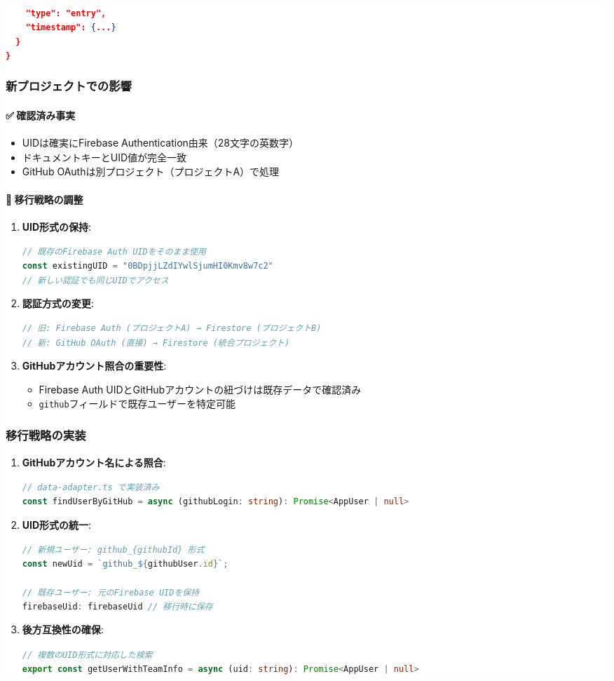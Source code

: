 ```json
    "type": "entry",
    "timestamp": {...}
  }
}
```

### **新プロジェクトでの影響**

#### ✅ **確認済み事実**
- UIDは確実にFirebase Authentication由来（28文字の英数字）
- ドキュメントキーとUID値が完全一致
- GitHub OAuthは別プロジェクト（プロジェクトA）で処理

#### 🔄 **移行戦略の調整**

1. **UID形式の保持**:
   ```typescript
   // 既存のFirebase Auth UIDをそのまま使用
   const existingUID = "0BDpjjLZdIYwlSjumHI0Kmv8w7c2"
   // 新しい認証でも同じUIDでアクセス
   ```

2. **認証方式の変更**:
   ```typescript
   // 旧: Firebase Auth (プロジェクトA) → Firestore (プロジェクトB)
   // 新: GitHub OAuth (直接) → Firestore (統合プロジェクト)
   ```

3. **GitHubアカウント照合の重要性**:
   - Firebase Auth UIDとGitHubアカウントの紐づけは既存データで確認済み
   - `github`フィールドで既存ユーザーを特定可能

### **移行戦略の実装**

1. **GitHubアカウント名による照合**:
   ```typescript
   // data-adapter.ts で実装済み
   const findUserByGitHub = async (githubLogin: string): Promise<AppUser | null>
   ```

2. **UID形式の統一**:
   ```typescript
   // 新規ユーザー: github_{githubId} 形式
   const newUid = `github_${githubUser.id}`;
   
   // 既存ユーザー: 元のFirebase UIDを保持
   firebaseUid: firebaseUid // 移行時に保存
   ```

3. **後方互換性の確保**:
   ```typescript
   // 複数のUID形式に対応した検索
   export const getUserWithTeamInfo = async (uid: string): Promise<AppUser | null>
   ```

